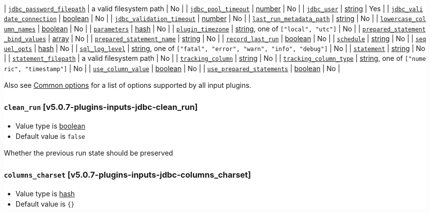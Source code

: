 | [`jdbc_password_filepath`](v5-0-7-plugins-inputs-jdbc.md#v5.0.7-plugins-inputs-jdbc-jdbc_password_filepath) | a valid filesystem path | No |
| [`jdbc_pool_timeout`](v5-0-7-plugins-inputs-jdbc.md#v5.0.7-plugins-inputs-jdbc-jdbc_pool_timeout) | [number](/lsr/value-types.md#number) | No |
| [`jdbc_user`](v5-0-7-plugins-inputs-jdbc.md#v5.0.7-plugins-inputs-jdbc-jdbc_user) | [string](/lsr/value-types.md#string) | Yes |
| [`jdbc_validate_connection`](v5-0-7-plugins-inputs-jdbc.md#v5.0.7-plugins-inputs-jdbc-jdbc_validate_connection) | [boolean](/lsr/value-types.md#boolean) | No |
| [`jdbc_validation_timeout`](v5-0-7-plugins-inputs-jdbc.md#v5.0.7-plugins-inputs-jdbc-jdbc_validation_timeout) | [number](/lsr/value-types.md#number) | No |
| [`last_run_metadata_path`](v5-0-7-plugins-inputs-jdbc.md#v5.0.7-plugins-inputs-jdbc-last_run_metadata_path) | [string](/lsr/value-types.md#string) | No |
| [`lowercase_column_names`](v5-0-7-plugins-inputs-jdbc.md#v5.0.7-plugins-inputs-jdbc-lowercase_column_names) | [boolean](/lsr/value-types.md#boolean) | No |
| [`parameters`](v5-0-7-plugins-inputs-jdbc.md#v5.0.7-plugins-inputs-jdbc-parameters) | [hash](/lsr/value-types.md#hash) | No |
| [`plugin_timezone`](v5-0-7-plugins-inputs-jdbc.md#v5.0.7-plugins-inputs-jdbc-plugin_timezone) | [string](/lsr/value-types.md#string), one of `["local", "utc"]` | No |
| [`prepared_statement_bind_values`](v5-0-7-plugins-inputs-jdbc.md#v5.0.7-plugins-inputs-jdbc-prepared_statement_bind_values) | [array](/lsr/value-types.md#array) | No |
| [`prepared_statement_name`](v5-0-7-plugins-inputs-jdbc.md#v5.0.7-plugins-inputs-jdbc-prepared_statement_name) | [string](/lsr/value-types.md#string) | No |
| [`record_last_run`](v5-0-7-plugins-inputs-jdbc.md#v5.0.7-plugins-inputs-jdbc-record_last_run) | [boolean](/lsr/value-types.md#boolean) | No |
| [`schedule`](v5-0-7-plugins-inputs-jdbc.md#v5.0.7-plugins-inputs-jdbc-schedule) | [string](/lsr/value-types.md#string) | No |
| [`sequel_opts`](v5-0-7-plugins-inputs-jdbc.md#v5.0.7-plugins-inputs-jdbc-sequel_opts) | [hash](/lsr/value-types.md#hash) | No |
| [`sql_log_level`](v5-0-7-plugins-inputs-jdbc.md#v5.0.7-plugins-inputs-jdbc-sql_log_level) | [string](/lsr/value-types.md#string), one of `["fatal", "error", "warn", "info", "debug"]` | No |
| [`statement`](v5-0-7-plugins-inputs-jdbc.md#v5.0.7-plugins-inputs-jdbc-statement) | [string](/lsr/value-types.md#string) | No |
| [`statement_filepath`](v5-0-7-plugins-inputs-jdbc.md#v5.0.7-plugins-inputs-jdbc-statement_filepath) | a valid filesystem path | No |
| [`tracking_column`](v5-0-7-plugins-inputs-jdbc.md#v5.0.7-plugins-inputs-jdbc-tracking_column) | [string](/lsr/value-types.md#string) | No |
| [`tracking_column_type`](v5-0-7-plugins-inputs-jdbc.md#v5.0.7-plugins-inputs-jdbc-tracking_column_type) | [string](/lsr/value-types.md#string), one of `["numeric", "timestamp"]` | No |
| [`use_column_value`](v5-0-7-plugins-inputs-jdbc.md#v5.0.7-plugins-inputs-jdbc-use_column_value) | [boolean](/lsr/value-types.md#boolean) | No |
| [`use_prepared_statements`](v5-0-7-plugins-inputs-jdbc.md#v5.0.7-plugins-inputs-jdbc-use_prepared_statements) | [boolean](/lsr/value-types.md#boolean) | No |

Also see [Common options](v5-0-7-plugins-inputs-jdbc.md#v5.0.7-plugins-inputs-jdbc-common-options) for a list of options supported by all input plugins.

### `clean_run` [v5.0.7-plugins-inputs-jdbc-clean_run]

* Value type is [boolean](/lsr/value-types.md#boolean)
* Default value is `false`

Whether the previous run state should be preserved

### `columns_charset` [v5.0.7-plugins-inputs-jdbc-columns_charset]

* Value type is [hash](/lsr/value-types.md#hash)
* Default value is `{}`
